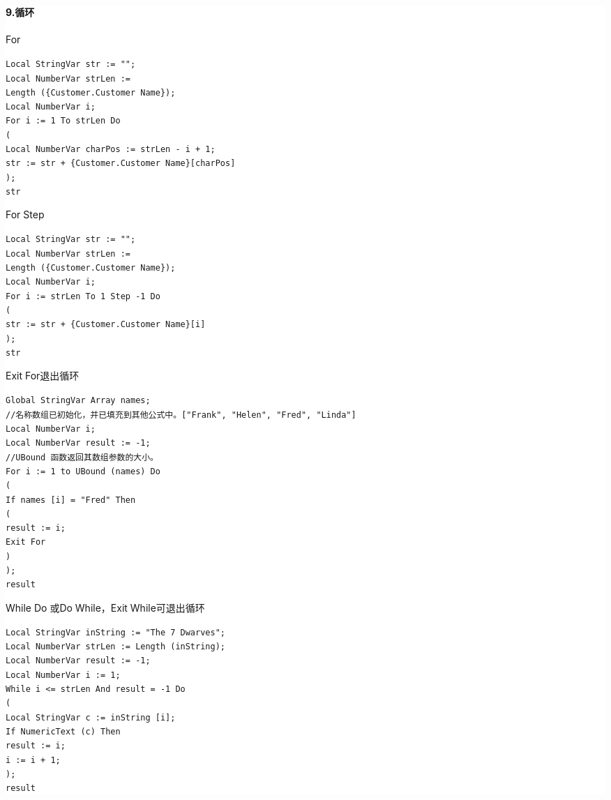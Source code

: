 #### 9.循环

For

```crystal
Local StringVar str := "";
Local NumberVar strLen :=
Length ({Customer.Customer Name});
Local NumberVar i;
For i := 1 To strLen Do
(
Local NumberVar charPos := strLen - i + 1;
str := str + {Customer.Customer Name}[charPos]
);
str
```

For Step

```crystal
Local StringVar str := "";
Local NumberVar strLen :=
Length ({Customer.Customer Name});
Local NumberVar i;
For i := strLen To 1 Step -1 Do
(
str := str + {Customer.Customer Name}[i]
);
str
```

Exit For退出循环

```crystal
Global StringVar Array names;
//名称数组已初始化，并已填充到其他公式中。["Frank", "Helen", "Fred", "Linda"]
Local NumberVar i;
Local NumberVar result := -1;
//UBound 函数返回其数组参数的大小。
For i := 1 to UBound (names) Do
(
If names [i] = "Fred" Then
(
result := i;
Exit For
)
);
result
```

While Do 或Do While，Exit While可退出循环

```crystal
Local StringVar inString := "The 7 Dwarves";
Local NumberVar strLen := Length (inString);
Local NumberVar result := -1;
Local NumberVar i := 1;
While i <= strLen And result = -1 Do
(
Local StringVar c := inString [i];
If NumericText (c) Then
result := i;
i := i + 1;
);
result
```
